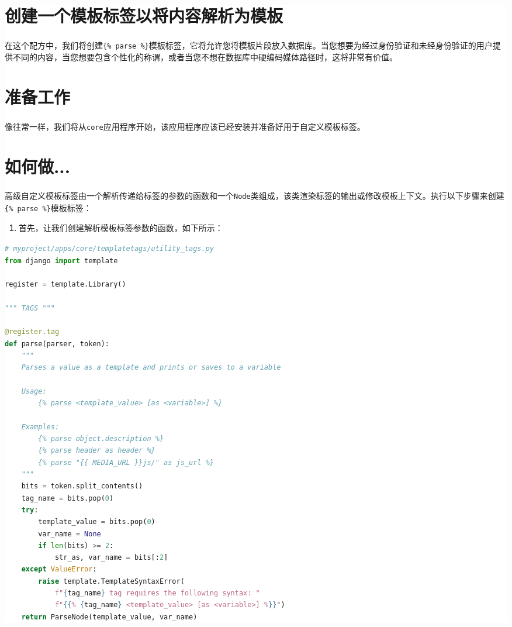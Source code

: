 # 创建一个模板标签以将内容解析为模板

在这个配方中，我们将创建`{% parse %}`模板标签，它将允许您将模板片段放入数据库。当您想要为经过身份验证和未经身份验证的用户提供不同的内容，当您想要包含个性化的称谓，或者当您不想在数据库中硬编码媒体路径时，这将非常有价值。

# 准备工作

像往常一样，我们将从`core`应用程序开始，该应用程序应该已经安装并准备好用于自定义模板标签。

# 如何做...

高级自定义模板标签由一个解析传递给标签的参数的函数和一个`Node`类组成，该类渲染标签的输出或修改模板上下文。执行以下步骤来创建`{% parse %}`模板标签：

1.  首先，让我们创建解析模板标签参数的函数，如下所示：

```py
# myproject/apps/core/templatetags/utility_tags.py
from django import template

register = template.Library()

""" TAGS """

@register.tag
def parse(parser, token):
    """
    Parses a value as a template and prints or saves to a variable

    Usage:
        {% parse <template_value> [as <variable>] %}

    Examples:
        {% parse object.description %}
        {% parse header as header %}
        {% parse "{{ MEDIA_URL }}js/" as js_url %}
    """
    bits = token.split_contents()
    tag_name = bits.pop(0)
    try:
        template_value = bits.pop(0)
        var_name = None
        if len(bits) >= 2:
            str_as, var_name = bits[:2]
    except ValueError:
        raise template.TemplateSyntaxError(
            f"{tag_name} tag requires the following syntax: "
            f"{{% {tag_name} <template_value> [as <variable>] %}}")
    return ParseNode(template_value, var_name)
```
